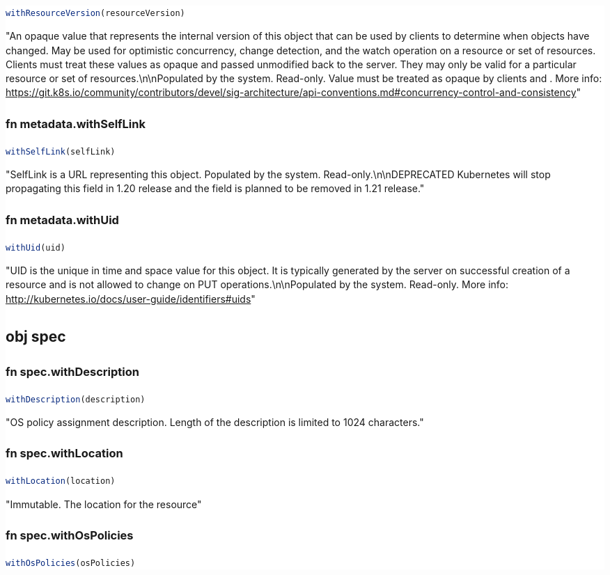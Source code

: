 ```ts
withResourceVersion(resourceVersion)
```

"An opaque value that represents the internal version of this object that can be used by clients to determine when objects have changed. May be used for optimistic concurrency, change detection, and the watch operation on a resource or set of resources. Clients must treat these values as opaque and passed unmodified back to the server. They may only be valid for a particular resource or set of resources.\n\nPopulated by the system. Read-only. Value must be treated as opaque by clients and . More info: https://git.k8s.io/community/contributors/devel/sig-architecture/api-conventions.md#concurrency-control-and-consistency"

### fn metadata.withSelfLink

```ts
withSelfLink(selfLink)
```

"SelfLink is a URL representing this object. Populated by the system. Read-only.\n\nDEPRECATED Kubernetes will stop propagating this field in 1.20 release and the field is planned to be removed in 1.21 release."

### fn metadata.withUid

```ts
withUid(uid)
```

"UID is the unique in time and space value for this object. It is typically generated by the server on successful creation of a resource and is not allowed to change on PUT operations.\n\nPopulated by the system. Read-only. More info: http://kubernetes.io/docs/user-guide/identifiers#uids"

## obj spec



### fn spec.withDescription

```ts
withDescription(description)
```

"OS policy assignment description. Length of the description is limited to 1024 characters."

### fn spec.withLocation

```ts
withLocation(location)
```

"Immutable. The location for the resource"

### fn spec.withOsPolicies

```ts
withOsPolicies(osPolicies)
```
